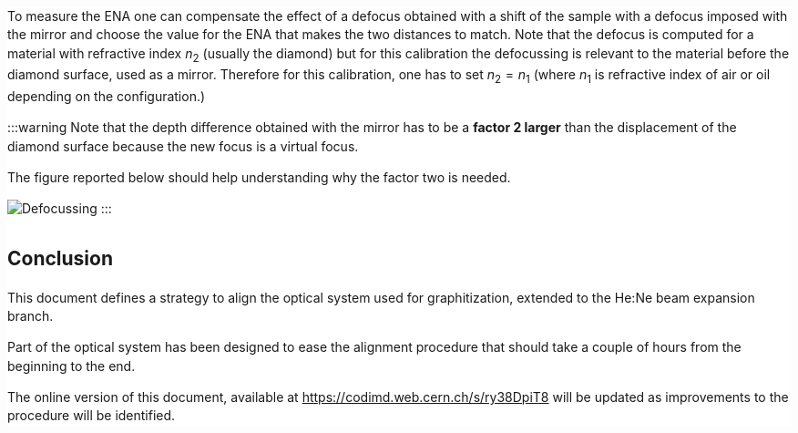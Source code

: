To measure the ENA one can compensate the effect of a defocus obtained with a shift of the sample with a defocus imposed with the mirror and choose the value for the ENA that makes the two distances to match.
Note that the defocus is computed for a material with refractive index $n_2$ (usually the diamond) but for this calibration the defocussing is relevant to the material before the diamond surface, used as a mirror. Therefore for this calibration, one has to set $n_2 = n_1$ (where $n_1$ is refractive index of air or oil depending on the configuration.)

:::warning
Note that the depth difference obtained with the mirror has to be a **factor 2 larger** than the displacement of the diamond surface because the new focus is a virtual focus. 

The figure reported below should help understanding why the factor two is needed. 

![Defocussing](https://drive.google.com/u/0/uc?id=1XHjzDciffbKbdoLew-bXBzZ90GuxLsJz&export=download)
:::

## Conclusion 
This document defines a strategy to align the optical system used for graphitization, extended to the He:Ne beam expansion branch. 

Part of the optical system has been designed to ease the alignment procedure that should take a couple of hours from the beginning to the end. 

The online version of this document, available at https://codimd.web.cern.ch/s/ry38DpiT8 will be updated  as improvements to the procedure will be identified. 




